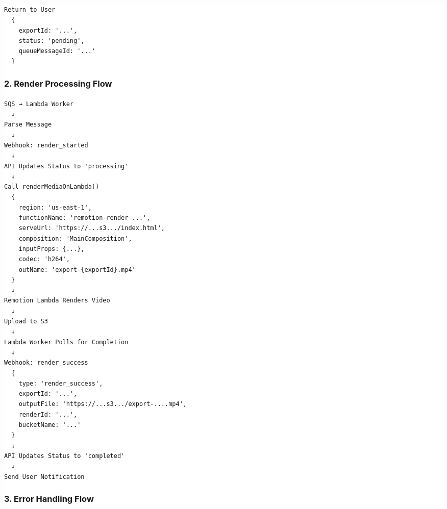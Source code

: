 ```
Return to User
  {
    exportId: '...',
    status: 'pending',
    queueMessageId: '...'
  }
```

### 2. Render Processing Flow

```
SQS → Lambda Worker
  ↓
Parse Message
  ↓
Webhook: render_started
  ↓
API Updates Status to 'processing'
  ↓
Call renderMediaOnLambda()
  {
    region: 'us-east-1',
    functionName: 'remotion-render-...',
    serveUrl: 'https://...s3.../index.html',
    composition: 'MainComposition',
    inputProps: {...},
    codec: 'h264',
    outName: 'export-{exportId}.mp4'
  }
  ↓
Remotion Lambda Renders Video
  ↓
Upload to S3
  ↓
Lambda Worker Polls for Completion
  ↓
Webhook: render_success
  {
    type: 'render_success',
    exportId: '...',
    outputFile: 'https://...s3.../export-....mp4',
    renderId: '...',
    bucketName: '...'
  }
  ↓
API Updates Status to 'completed'
  ↓
Send User Notification
```

### 3. Error Handling Flow

